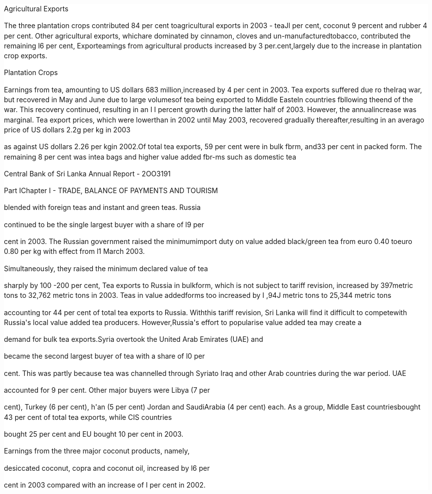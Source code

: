 Agricultural Exports

The three plantation crops contributed 84 per cent toagricultural exports in 2003 - teaJl per cent, coconut 9 percent and rubber 4 per cent. Other agricultural exports, whichare dominated by cinnamon, cloves and un-manufacturedtobacco, contributed the remaining l6 per cent, Exporteamings from agricultural products increased by 3 per.cent,largely due to the increase in plantation crop exports.

Plantation Crops

Earnings from tea, amounting to US dollars 683 million,increased by 4 per cent in 2003. Tea exports suffered due ro theIraq war, but recovered in May and June due to large volumesof tea being exported to Middle Easteln countries fbllowing theend of the war. This recovery continued, resulting in an I I percent growth during the latter half of 2003. However, the annualincrease was marginal. Tea export prices, which were lowerthan in 2002 until May 2003, recovered gradually thereafter,resulting in an averago price of US dollars 2.2g per kg in 2003

as against US dollars 2.26 per kgin 2002.Of total tea exports, 59 per cent were in bulk fbrm, and33 per cent in packed form. The remaining 8 per cent was intea bags and higher value added fbr-ms such as domestic tea

Central Bank of Sri Lanka Annual Report - 2OO3191

Part IChapter I - TRADE, BALANCE OF PAYMENTS AND TOURISM

blended with foreign teas and instant and green teas. Russia

continued to be the single largest buyer with a share of l9 per

cent in 2003. The Russian government raised the minimumimport duty on value added black/green tea from euro 0.40 toeuro 0.80 per kg with effect from l1 March 2003.

Simultaneously, they raised the minimum declared value of tea

sharply by 100 -200 per cent, Tea exports to Russia in bulkform, which is not subject to tariff revision, increased by 397metric tons to 32,762 metric tons in 2003. Teas in value addedforms too increased by I ,94J metric tons to 25,344 metric tons

accounting tor 44 per cent of total tea exports to Russia. Withthis tariff revision, Sri Lanka will find it difficult to competewith Russia's local value added tea producers. However,Russia's effort to popularise value added tea may create a

demand for bulk tea exports.Syria overtook the United Arab Emirates (UAE) and

became the second largest buyer of tea with a share of l0 per

cent. This was partly because tea was channelled through Syriato Iraq and other Arab countries during the war period. UAE

accounted for 9 per cent. Other major buyers were Libya (7 per

cent), Turkey (6 per cent), h'an (5 per cent) Jordan and SaudiArabia (4 per cent) each. As a group, Middle East countriesbought 43 per cent of total tea exports, while CIS countries

bought 25 per cent and EU bought 10 per cent in 2003.

Earnings from the three major coconut products, namely,

desiccated coconut, copra and coconut oil, increased by l6 per

cent in 2003 compared with an increase of I per cent in 2002.
